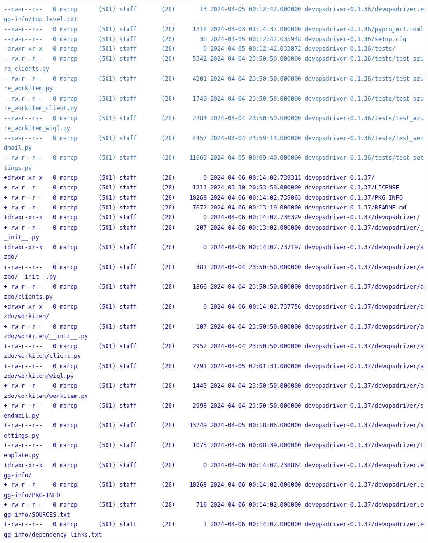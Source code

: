 ```diff
--rw-r--r--   0 marcp      (501) staff       (20)       13 2024-04-05 00:12:42.000000 devopsdriver-0.1.36/devopsdriver.egg-info/top_level.txt
--rw-r--r--   0 marcp      (501) staff       (20)     1318 2024-04-03 01:14:37.000000 devopsdriver-0.1.36/pyproject.toml
--rw-r--r--   0 marcp      (501) staff       (20)       38 2024-04-05 00:12:42.035948 devopsdriver-0.1.36/setup.cfg
-drwxr-xr-x   0 marcp      (501) staff       (20)        0 2024-04-05 00:12:42.033872 devopsdriver-0.1.36/tests/
--rw-r--r--   0 marcp      (501) staff       (20)     5342 2024-04-04 23:50:50.000000 devopsdriver-0.1.36/tests/test_azure_clients.py
--rw-r--r--   0 marcp      (501) staff       (20)     4201 2024-04-04 23:50:50.000000 devopsdriver-0.1.36/tests/test_azure_workitem.py
--rw-r--r--   0 marcp      (501) staff       (20)     1740 2024-04-04 23:50:50.000000 devopsdriver-0.1.36/tests/test_azure_workitem_client.py
--rw-r--r--   0 marcp      (501) staff       (20)     2384 2024-04-04 23:50:50.000000 devopsdriver-0.1.36/tests/test_azure_workitem_wiql.py
--rw-r--r--   0 marcp      (501) staff       (20)     4457 2024-04-04 23:59:14.000000 devopsdriver-0.1.36/tests/test_sendmail.py
--rw-r--r--   0 marcp      (501) staff       (20)    11669 2024-04-05 00:09:40.000000 devopsdriver-0.1.36/tests/test_settings.py
+drwxr-xr-x   0 marcp      (501) staff       (20)        0 2024-04-06 00:14:02.739311 devopsdriver-0.1.37/
+-rw-r--r--   0 marcp      (501) staff       (20)     1211 2024-03-30 20:53:59.000000 devopsdriver-0.1.37/LICENSE
+-rw-r--r--   0 marcp      (501) staff       (20)    10268 2024-04-06 00:14:02.739063 devopsdriver-0.1.37/PKG-INFO
+-rw-r--r--   0 marcp      (501) staff       (20)     7672 2024-04-06 00:13:19.000000 devopsdriver-0.1.37/README.md
+drwxr-xr-x   0 marcp      (501) staff       (20)        0 2024-04-06 00:14:02.736329 devopsdriver-0.1.37/devopsdriver/
+-rw-r--r--   0 marcp      (501) staff       (20)      207 2024-04-06 00:13:02.000000 devopsdriver-0.1.37/devopsdriver/__init__.py
+drwxr-xr-x   0 marcp      (501) staff       (20)        0 2024-04-06 00:14:02.737197 devopsdriver-0.1.37/devopsdriver/azdo/
+-rw-r--r--   0 marcp      (501) staff       (20)      381 2024-04-04 23:50:50.000000 devopsdriver-0.1.37/devopsdriver/azdo/__init__.py
+-rw-r--r--   0 marcp      (501) staff       (20)     1866 2024-04-04 23:50:50.000000 devopsdriver-0.1.37/devopsdriver/azdo/clients.py
+drwxr-xr-x   0 marcp      (501) staff       (20)        0 2024-04-06 00:14:02.737756 devopsdriver-0.1.37/devopsdriver/azdo/workitem/
+-rw-r--r--   0 marcp      (501) staff       (20)      107 2024-04-04 23:50:50.000000 devopsdriver-0.1.37/devopsdriver/azdo/workitem/__init__.py
+-rw-r--r--   0 marcp      (501) staff       (20)     2952 2024-04-04 23:50:50.000000 devopsdriver-0.1.37/devopsdriver/azdo/workitem/client.py
+-rw-r--r--   0 marcp      (501) staff       (20)     7791 2024-04-05 02:01:31.000000 devopsdriver-0.1.37/devopsdriver/azdo/workitem/wiql.py
+-rw-r--r--   0 marcp      (501) staff       (20)     1445 2024-04-04 23:50:50.000000 devopsdriver-0.1.37/devopsdriver/azdo/workitem/workitem.py
+-rw-r--r--   0 marcp      (501) staff       (20)     2998 2024-04-04 23:50:50.000000 devopsdriver-0.1.37/devopsdriver/sendmail.py
+-rw-r--r--   0 marcp      (501) staff       (20)    13249 2024-04-05 00:18:06.000000 devopsdriver-0.1.37/devopsdriver/settings.py
+-rw-r--r--   0 marcp      (501) staff       (20)     1075 2024-04-06 00:08:39.000000 devopsdriver-0.1.37/devopsdriver/template.py
+drwxr-xr-x   0 marcp      (501) staff       (20)        0 2024-04-06 00:14:02.738864 devopsdriver-0.1.37/devopsdriver.egg-info/
+-rw-r--r--   0 marcp      (501) staff       (20)    10268 2024-04-06 00:14:02.000000 devopsdriver-0.1.37/devopsdriver.egg-info/PKG-INFO
+-rw-r--r--   0 marcp      (501) staff       (20)      716 2024-04-06 00:14:02.000000 devopsdriver-0.1.37/devopsdriver.egg-info/SOURCES.txt
+-rw-r--r--   0 marcp      (501) staff       (20)        1 2024-04-06 00:14:02.000000 devopsdriver-0.1.37/devopsdriver.egg-info/dependency_links.txt
```
